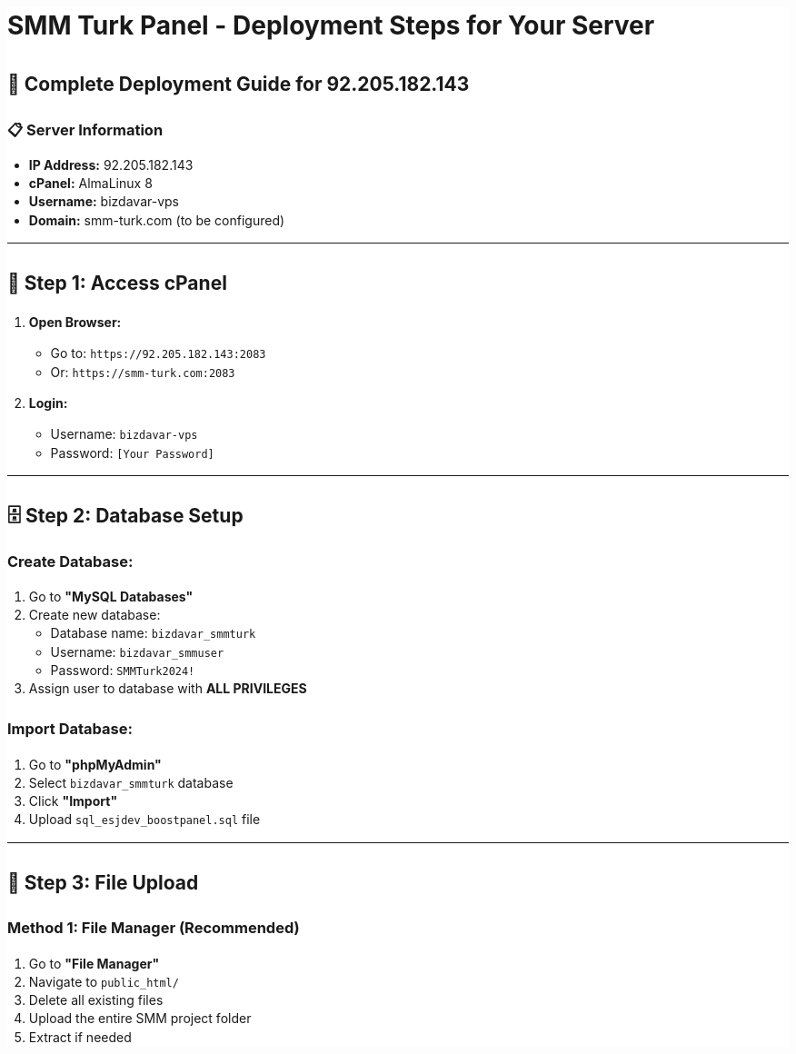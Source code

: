 # SMM Turk Panel - Deployment Steps for Your Server

## 🚀 Complete Deployment Guide for 92.205.182.143

### 📋 **Server Information**
- **IP Address:** 92.205.182.143
- **cPanel:** AlmaLinux 8
- **Username:** bizdavar-vps
- **Domain:** smm-turk.com (to be configured)

---

## 🔧 **Step 1: Access cPanel**

1. **Open Browser:**
   - Go to: `https://92.205.182.143:2083`
   - Or: `https://smm-turk.com:2083`

2. **Login:**
   - Username: `bizdavar-vps`
   - Password: `[Your Password]`

---

## 🗄️ **Step 2: Database Setup**

### **Create Database:**
1. Go to **"MySQL Databases"**
2. Create new database:
   - Database name: `bizdavar_smmturk`
   - Username: `bizdavar_smmuser`
   - Password: `SMMTurk2024!`
3. Assign user to database with **ALL PRIVILEGES**

### **Import Database:**
1. Go to **"phpMyAdmin"**
2. Select `bizdavar_smmturk` database
3. Click **"Import"**
4. Upload `sql_esjdev_boostpanel.sql` file

---

## 📁 **Step 3: File Upload**

### **Method 1: File Manager (Recommended)**
1. Go to **"File Manager"**
2. Navigate to `public_html/`
3. Delete all existing files
4. Upload the entire SMM project folder
5. Extract if needed
